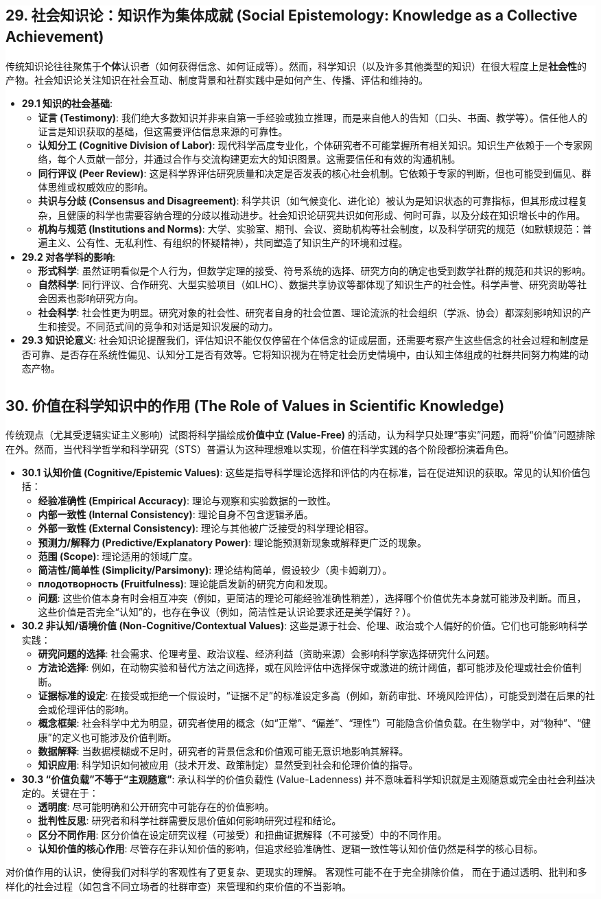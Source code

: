 ## 29. 社会知识论：知识作为集体成就 (Social Epistemology: Knowledge as a Collective Achievement)

传统知识论往往聚焦于**个体**认识者（如何获得信念、如何证成等）。然而，科学知识（以及许多其他类型的知识）在很大程度上是**社会性**的产物。社会知识论关注知识在社会互动、制度背景和社群实践中是如何产生、传播、评估和维持的。

- **29.1 知识的社会基础**:
  - **证言 (Testimony)**: 我们绝大多数知识并非来自第一手经验或独立推理，而是来自他人的告知（口头、书面、教学等）。信任他人的证言是知识获取的基础，但这需要评估信息来源的可靠性。
  - **认知分工 (Cognitive Division of Labor)**: 现代科学高度专业化，个体研究者不可能掌握所有相关知识。知识生产依赖于一个专家网络，每个人贡献一部分，并通过合作与交流构建更宏大的知识图景。这需要信任和有效的沟通机制。
  - **同行评议 (Peer Review)**: 这是科学界评估研究质量和决定是否发表的核心社会机制。它依赖于专家的判断，但也可能受到偏见、群体思维或权威效应的影响。
  - **共识与分歧 (Consensus and Disagreement)**: 科学共识（如气候变化、进化论）被认为是知识状态的可靠指标，但其形成过程复杂，且健康的科学也需要容纳合理的分歧以推动进步。社会知识论研究共识如何形成、何时可靠，以及分歧在知识增长中的作用。
  - **机构与规范 (Institutions and Norms)**: 大学、实验室、期刊、会议、资助机构等社会制度，以及科学研究的规范（如默顿规范：普遍主义、公有性、无私利性、有组织的怀疑精神），共同塑造了知识生产的环境和过程。
- **29.2 对各学科的影响**:
  - **形式科学**: 虽然证明看似是个人行为，但数学定理的接受、符号系统的选择、研究方向的确定也受到数学社群的规范和共识的影响。
  - **自然科学**: 同行评议、合作研究、大型实验项目（如LHC）、数据共享协议等都体现了知识生产的社会性。科学声誉、研究资助等社会因素也影响研究方向。
  - **社会科学**: 社会性更为明显。研究对象的社会性、研究者自身的社会位置、理论流派的社会组织（学派、协会）都深刻影响知识的产生和接受。不同范式间的竞争和对话是知识发展的动力。
- **29.3 知识论意义**: 社会知识论提醒我们，评估知识不能仅仅停留在个体信念的证成层面，还需要考察产生这些信念的社会过程和制度是否可靠、是否存在系统性偏见、认知分工是否有效等。它将知识视为在特定社会历史情境中，由认知主体组成的社群共同努力构建的动态产物。

## 30. 价值在科学知识中的作用 (The Role of Values in Scientific Knowledge)

传统观点（尤其受逻辑实证主义影响）试图将科学描绘成**价值中立 (Value-Free)** 的活动，认为科学只处理“事实”问题，而将“价值”问题排除在外。然而，当代科学哲学和科学研究（STS）普遍认为这种理想难以实现，价值在科学实践的各个阶段都扮演着角色。

- **30.1 认知价值 (Cognitive/Epistemic Values)**: 这些是指导科学理论选择和评估的内在标准，旨在促进知识的获取。常见的认知价值包括：
  - **经验准确性 (Empirical Accuracy)**: 理论与观察和实验数据的一致性。
  - **内部一致性 (Internal Consistency)**: 理论自身不包含逻辑矛盾。
  - **外部一致性 (External Consistency)**: 理论与其他被广泛接受的科学理论相容。
  - **预测力/解释力 (Predictive/Explanatory Power)**: 理论能预测新现象或解释更广泛的现象。
  - **范围 (Scope)**: 理论适用的领域广度。
  - **简洁性/简单性 (Simplicity/Parsimony)**: 理论结构简单，假设较少（奥卡姆剃刀）。
  - **плодотворность (Fruitfulness)**: 理论能启发新的研究方向和发现。
  - **问题**: 这些价值本身有时会相互冲突（例如，更简洁的理论可能经验准确性稍差），选择哪个价值优先本身就可能涉及判断。而且，这些价值是否完全“认知”的，也存在争议（例如，简洁性是认识论要求还是美学偏好？）。
- **30.2 非认知/语境价值 (Non-Cognitive/Contextual Values)**: 这些是源于社会、伦理、政治或个人偏好的价值。它们也可能影响科学实践：
  - **研究问题的选择**: 社会需求、伦理考量、政治议程、经济利益（资助来源）会影响科学家选择研究什么问题。
  - **方法论选择**: 例如，在动物实验和替代方法之间选择，或在风险评估中选择保守或激进的统计阈值，都可能涉及伦理或社会价值判断。
  - **证据标准的设定**: 在接受或拒绝一个假设时，“证据不足”的标准设定多高（例如，新药审批、环境风险评估），可能受到潜在后果的社会或伦理评估的影响。
  - **概念框架**: 社会科学中尤为明显，研究者使用的概念（如“正常”、“偏差”、“理性”）可能隐含价值负载。在生物学中，对“物种”、“健康”的定义也可能涉及价值判断。
  - **数据解释**: 当数据模糊或不足时，研究者的背景信念和价值观可能无意识地影响其解释。
  - **知识应用**: 科学知识如何被应用（技术开发、政策制定）显然受到社会和伦理价值的指导。
- **30.3 “价值负载”不等于“主观随意”**: 承认科学的价值负载性 (Value-Ladenness) 并不意味着科学知识就是主观随意或完全由社会利益决定的。关键在于：
  - **透明度**: 尽可能明确和公开研究中可能存在的价值影响。
  - **批判性反思**: 研究者和科学社群需要反思价值如何影响研究过程和结论。
  - **区分不同作用**: 区分价值在设定研究议程（可接受）和扭曲证据解释（不可接受）中的不同作用。
  - **认知价值的核心作用**: 尽管存在非认知价值的影响，但追求经验准确性、逻辑一致性等认知价值仍然是科学的核心目标。

对价值作用的认识，使得我们对科学的客观性有了更复杂、更现实的理解。
客观性可能不在于完全排除价值，
而在于通过透明、批判和多样化的社会过程（如包含不同立场者的社群审查）来管理和约束价值的不当影响。
